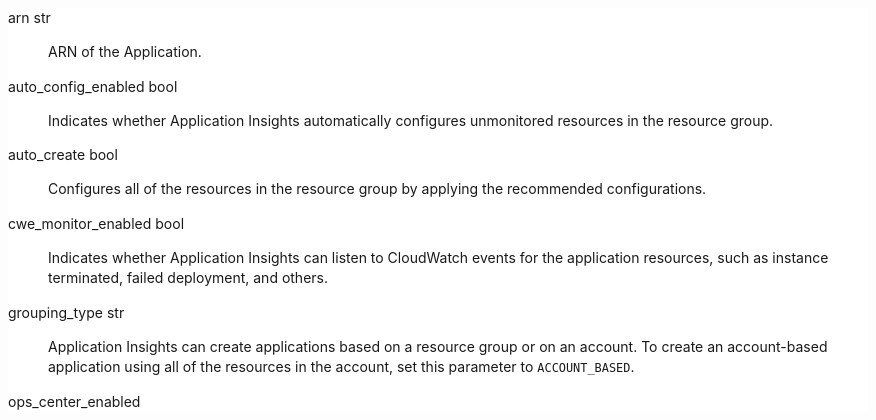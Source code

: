 <div>
<pulumi-choosable type="language" values="python">
<dl class="resources-properties"><dt class="property-optional"
            title="Optional">
        <span id="state_arn_python">
<a data-swiftype-name="resource-property" data-swiftype-type="text" href="#state_arn_python" style="color: inherit; text-decoration: inherit;">arn</a>
</span>
        <span class="property-indicator"></span>
        <span class="property-type">str</span>
    </dt>
    <dd><p>ARN of the Application.</p>
</dd><dt class="property-optional"
            title="Optional">
        <span id="state_auto_config_enabled_python">
<a data-swiftype-name="resource-property" data-swiftype-type="text" href="#state_auto_config_enabled_python" style="color: inherit; text-decoration: inherit;">auto_<wbr>config_<wbr>enabled</a>
</span>
        <span class="property-indicator"></span>
        <span class="property-type">bool</span>
    </dt>
    <dd><p>Indicates whether Application Insights automatically configures unmonitored resources in the resource group.</p>
</dd><dt class="property-optional property-replacement"
            title="Optional">
        <span id="state_auto_create_python">
<a data-swiftype-name="resource-property" data-swiftype-type="text" href="#state_auto_create_python" style="color: inherit; text-decoration: inherit;">auto_<wbr>create</a>
</span>
        <span class="property-indicator"></span>
        <span class="property-type">bool</span>
    </dt>
    <dd><p>Configures all of the resources in the resource group by applying the recommended configurations.</p>
</dd><dt class="property-optional"
            title="Optional">
        <span id="state_cwe_monitor_enabled_python">
<a data-swiftype-name="resource-property" data-swiftype-type="text" href="#state_cwe_monitor_enabled_python" style="color: inherit; text-decoration: inherit;">cwe_<wbr>monitor_<wbr>enabled</a>
</span>
        <span class="property-indicator"></span>
        <span class="property-type">bool</span>
    </dt>
    <dd><p>Indicates whether Application Insights can listen to CloudWatch events for the application resources, such as instance terminated, failed deployment, and others.</p>
</dd><dt class="property-optional property-replacement"
            title="Optional">
        <span id="state_grouping_type_python">
<a data-swiftype-name="resource-property" data-swiftype-type="text" href="#state_grouping_type_python" style="color: inherit; text-decoration: inherit;">grouping_<wbr>type</a>
</span>
        <span class="property-indicator"></span>
        <span class="property-type">str</span>
    </dt>
    <dd><p>Application Insights can create applications based on a resource group or on an account. To create an account-based application using all of the resources in the account, set this parameter to <code>ACCOUNT_BASED</code>.</p>
</dd><dt class="property-optional"
            title="Optional">
        <span id="state_ops_center_enabled_python">
<a data-swiftype-name="resource-property" data-swiftype-type="text" href="#state_ops_center_enabled_python" style="color: inherit; text-decoration: inherit;">ops_<wbr>center_<wbr>enabled</a>
</span>
        <span class="property-indicator"></span>